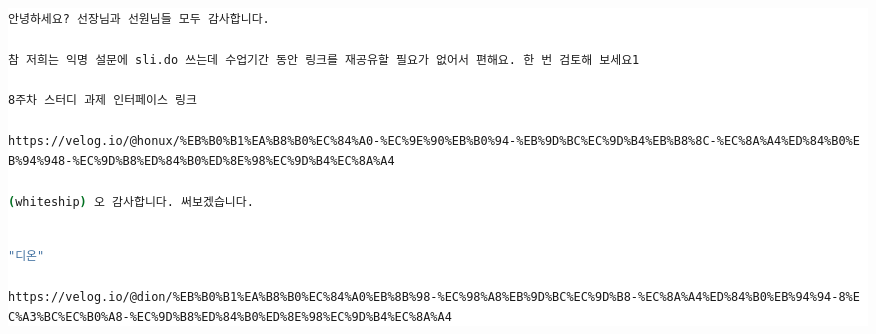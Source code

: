 ```bash
안녕하세요? 선장님과 선원님들 모두 감사합니다.

참 저희는 익명 설문에 sli.do 쓰는데 수업기간 동안 링크를 재공유할 필요가 없어서 편해요. 한 번 검토해 보세요1

8주차 스터디 과제 인터페이스 링크

https://velog.io/@honux/%EB%B0%B1%EA%B8%B0%EC%84%A0-%EC%9E%90%EB%B0%94-%EB%9D%BC%EC%9D%B4%EB%B8%8C-%EC%8A%A4%ED%84%B0%EB%94%948-%EC%9D%B8%ED%84%B0%ED%8E%98%EC%9D%B4%EC%8A%A4

(whiteship) 오 감사합니다. 써보겠습니다.
```

```bash

"디온"

https://velog.io/@dion/%EB%B0%B1%EA%B8%B0%EC%84%A0%EB%8B%98-%EC%98%A8%EB%9D%BC%EC%9D%B8-%EC%8A%A4%ED%84%B0%EB%94%94-8%EC%A3%BC%EC%B0%A8-%EC%9D%B8%ED%84%B0%ED%8E%98%EC%9D%B4%EC%8A%A4
```